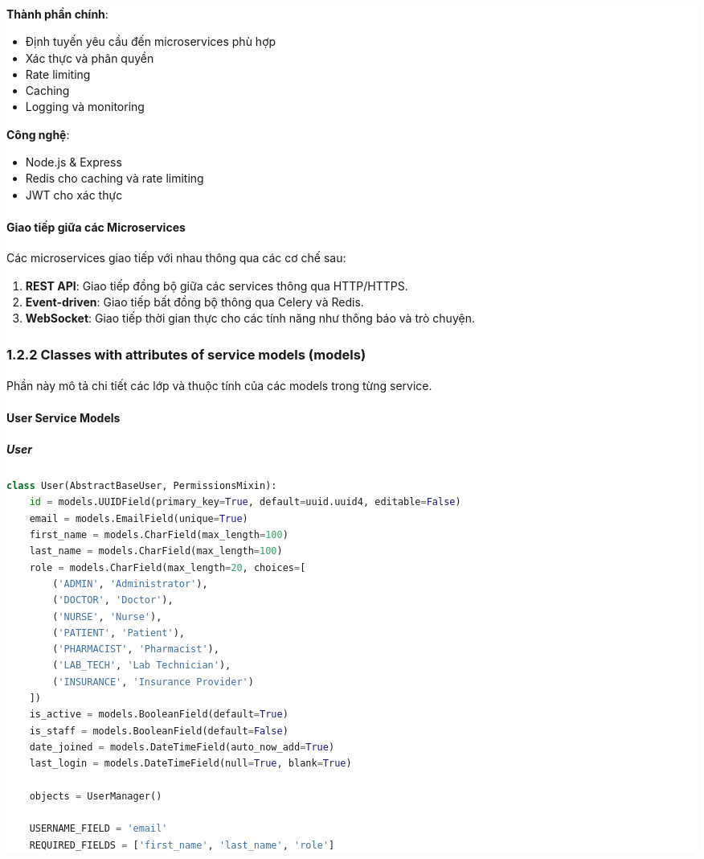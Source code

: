 **Thành phần chính**:
- Định tuyến yêu cầu đến microservices phù hợp
- Xác thực và phân quyền
- Rate limiting
- Caching
- Logging và monitoring

**Công nghệ**:
- Node.js & Express
- Redis cho caching và rate limiting
- JWT cho xác thực

#### Giao tiếp giữa các Microservices

Các microservices giao tiếp với nhau thông qua các cơ chế sau:

1. **REST API**: Giao tiếp đồng bộ giữa các services thông qua HTTP/HTTPS.
2. **Event-driven**: Giao tiếp bất đồng bộ thông qua Celery và Redis.
3. **WebSocket**: Giao tiếp thời gian thực cho các tính năng như thông báo và trò chuyện.

### 1.2.2 Classes with attributes of service models (models)

Phần này mô tả chi tiết các lớp và thuộc tính của các models trong từng service.

#### User Service Models

##### User

```python
class User(AbstractBaseUser, PermissionsMixin):
    id = models.UUIDField(primary_key=True, default=uuid.uuid4, editable=False)
    email = models.EmailField(unique=True)
    first_name = models.CharField(max_length=100)
    last_name = models.CharField(max_length=100)
    role = models.CharField(max_length=20, choices=[
        ('ADMIN', 'Administrator'),
        ('DOCTOR', 'Doctor'),
        ('NURSE', 'Nurse'),
        ('PATIENT', 'Patient'),
        ('PHARMACIST', 'Pharmacist'),
        ('LAB_TECH', 'Lab Technician'),
        ('INSURANCE', 'Insurance Provider')
    ])
    is_active = models.BooleanField(default=True)
    is_staff = models.BooleanField(default=False)
    date_joined = models.DateTimeField(auto_now_add=True)
    last_login = models.DateTimeField(null=True, blank=True)

    objects = UserManager()

    USERNAME_FIELD = 'email'
    REQUIRED_FIELDS = ['first_name', 'last_name', 'role']
```
